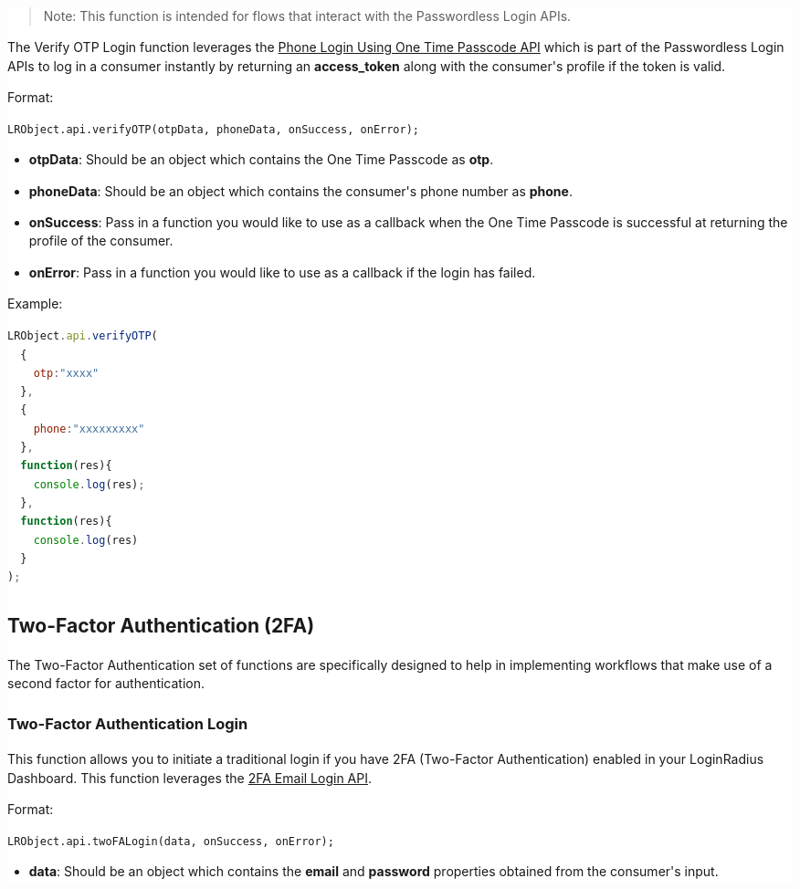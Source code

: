 > Note: This function is intended for flows that interact with the Passwordless Login APIs.

The Verify OTP Login function leverages the <a href="https://www.loginradius.com/docs/developer/references/api/passwordless-login#passwordless-login-phone-verification" target="_blank">Phone Login Using One Time Passcode API</a> which is part of the Passwordless Login APIs to log in a consumer instantly by returning an **access_token** along with the consumer's profile if the token is valid.

Format:

`LRObject.api.verifyOTP(otpData, phoneData, onSuccess, onError);`

  * **otpData**: Should be an object which contains the One Time Passcode as **otp**.

  * **phoneData**: Should be an object which contains the consumer's phone number as **phone**.

  * **onSuccess**: Pass in a function you would like to use as a callback when the One Time Passcode is successful at returning the profile of the consumer.

  * **onError**: Pass in a function you would like to use as a callback if the login has failed.

Example:

```javascript
LRObject.api.verifyOTP(
  {
    otp:"xxxx"
  },
  {
    phone:"xxxxxxxxx"
  },
  function(res){
    console.log(res);
  },
  function(res){
    console.log(res)
  }
);
```

## Two-Factor Authentication (2FA)

The Two-Factor Authentication set of functions are specifically designed to help in implementing workflows that make use of a second factor for authentication.

### Two-Factor Authentication Login

This function allows you to initiate a traditional login if you have 2FA (Two-Factor Authentication) enabled in your LoginRadius Dashboard. This function leverages the <a href="https://www.loginradius.com/docs/developer/references/api/two-factor-authentication#2fa-email-login" target="_blank">2FA Email Login API</a>.

Format:

`LRObject.api.twoFALogin(data, onSuccess, onError);`

  * **data**: Should be an object which contains the **email** and **password** properties obtained from the consumer's input.
